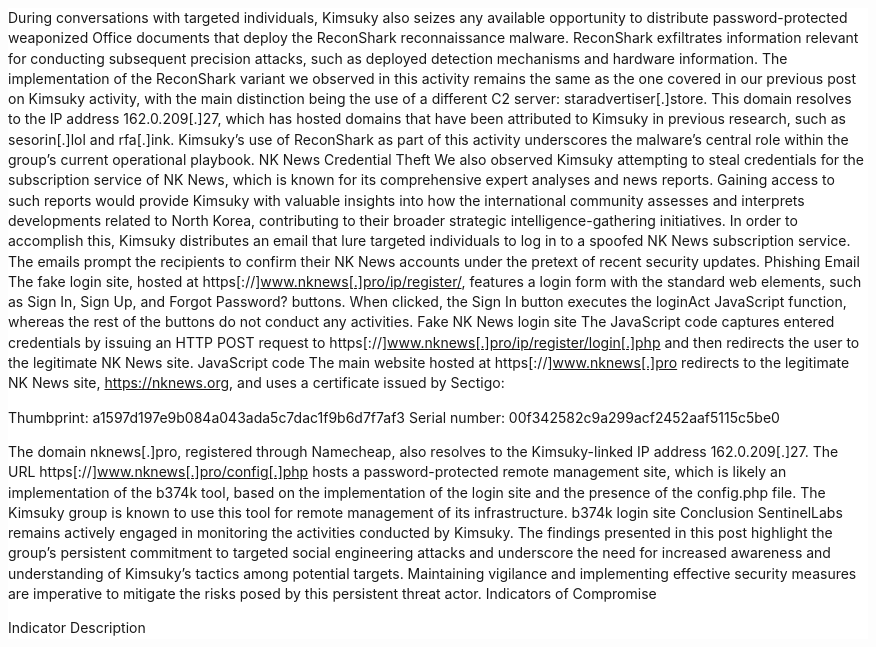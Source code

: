 During conversations with targeted individuals, Kimsuky also seizes any available opportunity to distribute password-protected weaponized Office documents that deploy the ReconShark reconnaissance malware. ReconShark exfiltrates information relevant for conducting subsequent precision attacks, such as deployed detection mechanisms and hardware information. The implementation of the ReconShark variant we observed in this activity remains the same as the one covered in our previous post on Kimsuky activity, with the main distinction being the use of a different C2 server: staradvertiser[.]store. This domain resolves to the IP address 162.0.209[.]27, which has hosted domains that have been attributed to Kimsuky in previous research, such as sesorin[.]lol and rfa[.]ink. Kimsuky’s use of ReconShark as part of this activity underscores the malware’s central role within the group’s current operational playbook.
NK News Credential Theft
We also observed Kimsuky attempting to steal credentials for the subscription service of NK News, which is known for its comprehensive expert analyses and news reports. Gaining access to such reports would provide Kimsuky with valuable insights into how the international community assesses and interprets developments related to North Korea, contributing to their broader strategic intelligence-gathering initiatives.
In order to accomplish this, Kimsuky distributes an email that lure targeted individuals to log in to a spoofed NK News subscription service. The emails prompt the recipients to confirm their NK News accounts under the pretext of recent security updates.
Phishing Email
The fake login site, hosted at https[://]www.nknews[.]pro/ip/register/, features a login form with the standard web elements, such as Sign In, Sign Up, and Forgot Password? buttons. When clicked, the Sign In button executes the loginAct JavaScript function, whereas the rest of the buttons do not conduct any activities.
Fake NK News login site
The JavaScript code captures entered credentials by issuing an HTTP POST request to https[://]www.nknews[.]pro/ip/register/login[.]php and then redirects the user to the legitimate NK News site.
JavaScript code
The main website hosted at https[://]www.nknews[.]pro redirects to the legitimate NK News site, https://nknews.org, and uses a certificate issued by Sectigo:

Thumbprint: a1597d197e9b084a043ada5c7dac1f9b6d7f7af3
Serial number: 00f342582c9a299acf2452aaf5115c5be0

The domain nknews[.]pro, registered through Namecheap, also resolves to the Kimsuky-linked IP address 162.0.209[.]27. The URL https[://]www.nknews[.]pro/config[.]php hosts a password-protected remote management site, which is likely an implementation of the b374k tool, based on the implementation of the login site and the presence of the config.php file. The Kimsuky group is known to use this tool for remote management of its infrastructure.
b374k login site
Conclusion
SentinelLabs remains actively engaged in monitoring the activities conducted by Kimsuky. The findings presented in this post highlight the group’s persistent commitment to targeted social engineering attacks and underscore the need for increased awareness and understanding of Kimsuky’s tactics among potential targets. Maintaining vigilance and implementing effective security measures are imperative to mitigate the risks posed by this persistent threat actor.
Indicators of Compromise



Indicator
Description

